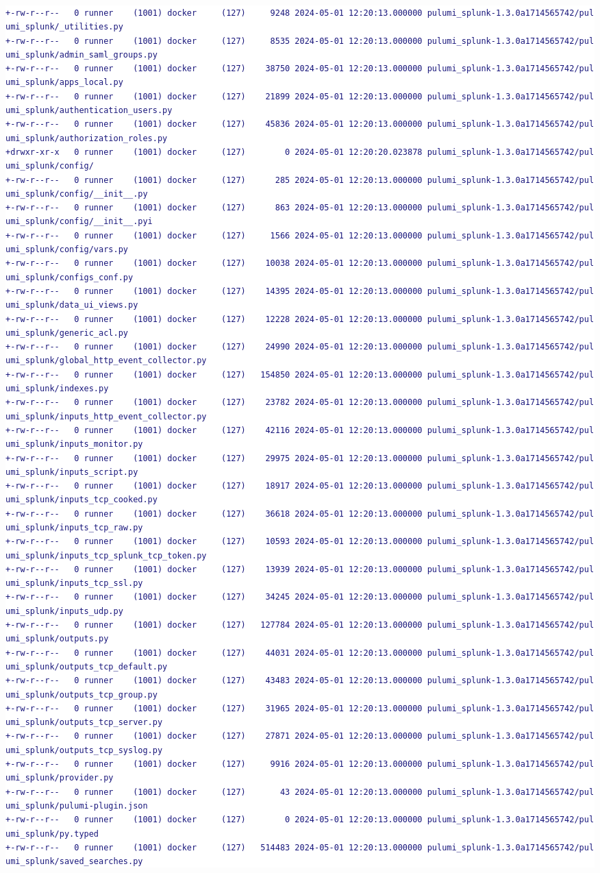 ```diff
+-rw-r--r--   0 runner    (1001) docker     (127)     9248 2024-05-01 12:20:13.000000 pulumi_splunk-1.3.0a1714565742/pulumi_splunk/_utilities.py
+-rw-r--r--   0 runner    (1001) docker     (127)     8535 2024-05-01 12:20:13.000000 pulumi_splunk-1.3.0a1714565742/pulumi_splunk/admin_saml_groups.py
+-rw-r--r--   0 runner    (1001) docker     (127)    38750 2024-05-01 12:20:13.000000 pulumi_splunk-1.3.0a1714565742/pulumi_splunk/apps_local.py
+-rw-r--r--   0 runner    (1001) docker     (127)    21899 2024-05-01 12:20:13.000000 pulumi_splunk-1.3.0a1714565742/pulumi_splunk/authentication_users.py
+-rw-r--r--   0 runner    (1001) docker     (127)    45836 2024-05-01 12:20:13.000000 pulumi_splunk-1.3.0a1714565742/pulumi_splunk/authorization_roles.py
+drwxr-xr-x   0 runner    (1001) docker     (127)        0 2024-05-01 12:20:20.023878 pulumi_splunk-1.3.0a1714565742/pulumi_splunk/config/
+-rw-r--r--   0 runner    (1001) docker     (127)      285 2024-05-01 12:20:13.000000 pulumi_splunk-1.3.0a1714565742/pulumi_splunk/config/__init__.py
+-rw-r--r--   0 runner    (1001) docker     (127)      863 2024-05-01 12:20:13.000000 pulumi_splunk-1.3.0a1714565742/pulumi_splunk/config/__init__.pyi
+-rw-r--r--   0 runner    (1001) docker     (127)     1566 2024-05-01 12:20:13.000000 pulumi_splunk-1.3.0a1714565742/pulumi_splunk/config/vars.py
+-rw-r--r--   0 runner    (1001) docker     (127)    10038 2024-05-01 12:20:13.000000 pulumi_splunk-1.3.0a1714565742/pulumi_splunk/configs_conf.py
+-rw-r--r--   0 runner    (1001) docker     (127)    14395 2024-05-01 12:20:13.000000 pulumi_splunk-1.3.0a1714565742/pulumi_splunk/data_ui_views.py
+-rw-r--r--   0 runner    (1001) docker     (127)    12228 2024-05-01 12:20:13.000000 pulumi_splunk-1.3.0a1714565742/pulumi_splunk/generic_acl.py
+-rw-r--r--   0 runner    (1001) docker     (127)    24990 2024-05-01 12:20:13.000000 pulumi_splunk-1.3.0a1714565742/pulumi_splunk/global_http_event_collector.py
+-rw-r--r--   0 runner    (1001) docker     (127)   154850 2024-05-01 12:20:13.000000 pulumi_splunk-1.3.0a1714565742/pulumi_splunk/indexes.py
+-rw-r--r--   0 runner    (1001) docker     (127)    23782 2024-05-01 12:20:13.000000 pulumi_splunk-1.3.0a1714565742/pulumi_splunk/inputs_http_event_collector.py
+-rw-r--r--   0 runner    (1001) docker     (127)    42116 2024-05-01 12:20:13.000000 pulumi_splunk-1.3.0a1714565742/pulumi_splunk/inputs_monitor.py
+-rw-r--r--   0 runner    (1001) docker     (127)    29975 2024-05-01 12:20:13.000000 pulumi_splunk-1.3.0a1714565742/pulumi_splunk/inputs_script.py
+-rw-r--r--   0 runner    (1001) docker     (127)    18917 2024-05-01 12:20:13.000000 pulumi_splunk-1.3.0a1714565742/pulumi_splunk/inputs_tcp_cooked.py
+-rw-r--r--   0 runner    (1001) docker     (127)    36618 2024-05-01 12:20:13.000000 pulumi_splunk-1.3.0a1714565742/pulumi_splunk/inputs_tcp_raw.py
+-rw-r--r--   0 runner    (1001) docker     (127)    10593 2024-05-01 12:20:13.000000 pulumi_splunk-1.3.0a1714565742/pulumi_splunk/inputs_tcp_splunk_tcp_token.py
+-rw-r--r--   0 runner    (1001) docker     (127)    13939 2024-05-01 12:20:13.000000 pulumi_splunk-1.3.0a1714565742/pulumi_splunk/inputs_tcp_ssl.py
+-rw-r--r--   0 runner    (1001) docker     (127)    34245 2024-05-01 12:20:13.000000 pulumi_splunk-1.3.0a1714565742/pulumi_splunk/inputs_udp.py
+-rw-r--r--   0 runner    (1001) docker     (127)   127784 2024-05-01 12:20:13.000000 pulumi_splunk-1.3.0a1714565742/pulumi_splunk/outputs.py
+-rw-r--r--   0 runner    (1001) docker     (127)    44031 2024-05-01 12:20:13.000000 pulumi_splunk-1.3.0a1714565742/pulumi_splunk/outputs_tcp_default.py
+-rw-r--r--   0 runner    (1001) docker     (127)    43483 2024-05-01 12:20:13.000000 pulumi_splunk-1.3.0a1714565742/pulumi_splunk/outputs_tcp_group.py
+-rw-r--r--   0 runner    (1001) docker     (127)    31965 2024-05-01 12:20:13.000000 pulumi_splunk-1.3.0a1714565742/pulumi_splunk/outputs_tcp_server.py
+-rw-r--r--   0 runner    (1001) docker     (127)    27871 2024-05-01 12:20:13.000000 pulumi_splunk-1.3.0a1714565742/pulumi_splunk/outputs_tcp_syslog.py
+-rw-r--r--   0 runner    (1001) docker     (127)     9916 2024-05-01 12:20:13.000000 pulumi_splunk-1.3.0a1714565742/pulumi_splunk/provider.py
+-rw-r--r--   0 runner    (1001) docker     (127)       43 2024-05-01 12:20:13.000000 pulumi_splunk-1.3.0a1714565742/pulumi_splunk/pulumi-plugin.json
+-rw-r--r--   0 runner    (1001) docker     (127)        0 2024-05-01 12:20:13.000000 pulumi_splunk-1.3.0a1714565742/pulumi_splunk/py.typed
+-rw-r--r--   0 runner    (1001) docker     (127)   514483 2024-05-01 12:20:13.000000 pulumi_splunk-1.3.0a1714565742/pulumi_splunk/saved_searches.py
```